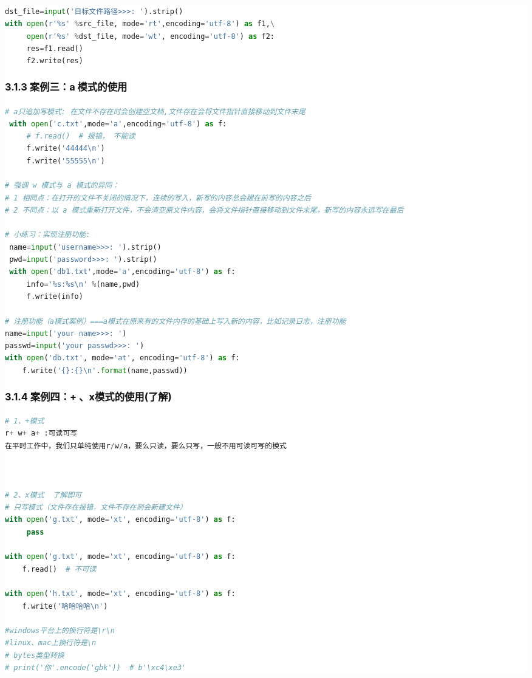 ```python
dst_file=input('目标文件路径>>>: ').strip()
with open(r'%s' %src_file, mode='rt',encoding='utf-8') as f1,\
     open(r'%s' %dst_file, mode='wt', encoding='utf-8') as f2:
     res=f1.read()
     f2.write(res)

```


<h3 id="gc4Lf"><font style="color:rgb(18, 18, 18);">3.1.3 案例三：a 模式的使用</font></h3>

```python
# a只追加写模式: 在文件不存在时会创建空文档,文件存在会将文件指针直接移动到文件末尾
 with open('c.txt',mode='a',encoding='utf-8') as f:
     # f.read()  # 报错， 不能读
     f.write('44444\n')
     f.write('55555\n')
     
# 强调 w 模式与 a 模式的异同：
# 1 相同点：在打开的文件不关闭的情况下，连续的写入，新写的内容总会跟在前写的内容之后
# 2 不同点：以 a 模式重新打开文件，不会清空原文件内容，会将文件指针直接移动到文件末尾，新写的内容永远写在最后

# 小练习：实现注册功能:
 name=input('username>>>: ').strip()
 pwd=input('password>>>: ').strip()
 with open('db1.txt',mode='a',encoding='utf-8') as f:
     info='%s:%s\n' %(name,pwd)
     f.write(info)

# 注册功能（a模式案例）===a模式在原来有的文件内存的基础上写入新的内容，比如记录日志，注册功能
name=input('your name>>>: ')
passwd=input('your passwd>>>: ')
with open('db.txt', mode='at', encoding='utf-8') as f:
    f.write('{}:{}\n'.format(name,passwd))

```


<h3 id="c8Djc"><font style="color:rgb(18, 18, 18);">3.1.4 案例四：+ 、x模式的使用(了解)</font></h3>

```python
# 1、+模式
r+ w+ a+ :可读可写
在平时工作中，我们只单纯使用r/w/a，要么只读，要么只写，一般不用可读可写的模式



# 2、x模式  了解即可
# 只写模式（文件存在报错，文件不存在则会新建文件）
with open('g.txt', mode='xt', encoding='utf-8') as f:
     pass

with open('g.txt', mode='xt', encoding='utf-8') as f:
    f.read()  # 不可读

with open('h.txt', mode='xt', encoding='utf-8') as f:
    f.write('哈哈哈哈\n')

#windows平台上的换行符是\r\n
#linux、mac上换行符是\n
# bytes类型转换
# print('你'.encode('gbk'))  # b'\xc4\xe3'

```
